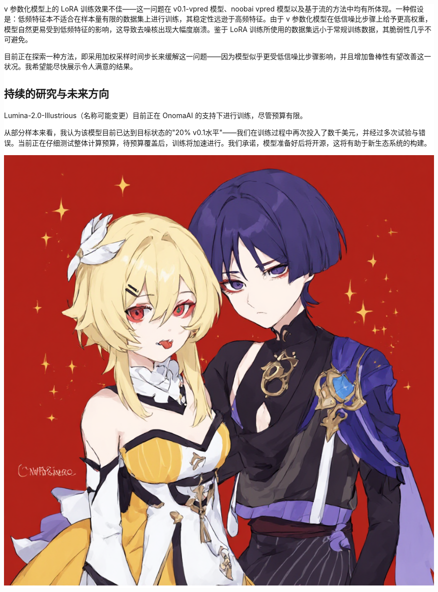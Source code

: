 v 参数化模型上的 LoRA 训练效果不佳——这一问题在 v0.1-vpred 模型、noobai vpred 模型以及基于流的方法中均有所体现。一种假设是：低频特征本不适合在样本量有限的数据集上进行训练，其稳定性远逊于高频特征。由于 v 参数化模型在低信噪比步骤上给予更高权重，模型自然更易受到低频特征的影响，这导致去噪核出现大幅度崩溃。鉴于 LoRA 训练所使用的数据集远小于常规训练数据，其脆弱性几乎不可避免。

目前正在探索一种方法，即采用加权采样时间步长来缓解这一问题——因为模型似乎更受低信噪比步骤影响，并且增加鲁棒性有望改善这一状况。我希望能尽快展示令人满意的结果。

## 持续的研究与未来方向

Lumina-2.0-Illustrious（名称可能变更）目前正在 OnomaAI 的支持下进行训练，尽管预算有限。

从部分样本来看，我认为该模型目前已达到目标状态的"20% v0.1水平"——我们在训练过程中再次投入了数千美元，并经过多次试验与错误。当前正在仔细测试整体计算预算，待预算覆盖后，训练将加速进行。我们承诺，模型准备好后将开源，这将有助于新生态系统的构建。

![示例图像1](/assets/images/reprints/illustrious/v3.0-3.5/21.png)
